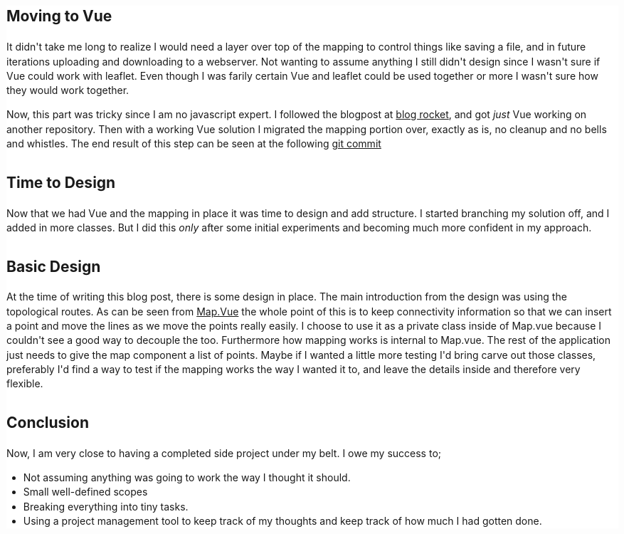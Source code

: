 ## Moving to Vue

 It didn't take me long to realize I would need a layer over top of the mapping to control things like saving a file, and in future iterations uploading and downloading to a webserver. Not wanting to assume anything I still didn't design since I wasn't sure if Vue could work with leaflet. Even though I was farily certain Vue and leaflet could be used together or more  I wasn't sure how they would work together.


Now, this part was tricky since I am no javascript expert. I followed the blogpost at <a href="https://blog.logrocket.com/building-app-electron-vue/">blog rocket</a>, and got <i>just</i> Vue working on another repository. Then with a working Vue solution I migrated the mapping portion over, exactly as is, no cleanup and no bells and whistles. The end result of this step can be seen at the following <a href="https://github.com/seadavis/RunningApp/commit/563185d7a583bc6fade81dfbca7810f3e13d92d5">git commit</a>

## Time to Design

Now that we had Vue and the mapping in place it was time to design and add structure. I started branching my solution off, and I added in more classes. But I did this <i>only</i> after some initial experiments and becoming much more confident in my approach. 

## Basic Design

At the time of writing this blog post, there is some design in place.
The main introduction from the design was using the topological routes. As can be seen from <a href="https://github.com/seadavis/RunningApp/blob/mvp/src/components/Map.vue">Map.Vue</a> the whole point of this is to keep connectivity information so that we can insert a point and move the lines as we move the points really easily. I choose to use it as a private class inside of Map.vue because I couldn't see a good way to decouple the too. Furthermore how mapping works is internal to Map.vue. The rest of the application just needs to give the map component a list of points. Maybe if I wanted a little more testing I'd bring carve out those classes, preferably I'd find a way to test if the mapping works the way I wanted it to, and leave the details inside and therefore very flexible.

## Conclusion
Now, I am very close to having a completed side project under my belt.
I owe my success to; 
- Not assuming anything was going to work the way I thought it should.
- Small well-defined scopes
- Breaking everything into tiny tasks.
- Using a project management tool to keep track of my thoughts and keep track of how much I had gotten done.

